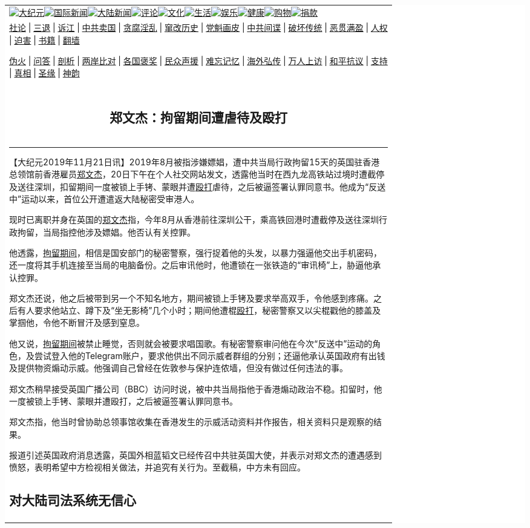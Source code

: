 <a name="1" id="1" target="_blank"></a><span id="1"></span>
<table border="0"><tr><td colspan="2" VALIGN=TOP><a href="https://github.com/wdlxhh2447/djy/blob/master/gb/nsc413.md#1"><img src="https://gitlab.com/szzdlab/www/raw/master/t/djy/1.jpg" title="大纪元"></a><a href="https://github.com/wdlxhh2447/djy/blob/master/gb/n24hr.md#1"><img src="https://gitlab.com/szzdlab/www/raw/master/t/djy/3.jpg" title="国际新闻"></a><a href="https://github.com/wdlxhh2447/djy/blob/master/gb/nsc413.md#1"><img src="https://gitlab.com/szzdlab/www/raw/master/t/djy/4.jpg" title="大陆新闻"></a><a href="https://github.com/wdlxhh2447/djy/blob/master/gb/news392.md#1"><img src="https://gitlab.com/szzdlab/www/raw/master/t/djy/5.jpg" title="评论"></a><a href="https://github.com/wdlxhh2447/djy/blob/master/gb/news2007.md#1"><img src="https://gitlab.com/szzdlab/www/raw/master/t/djy/6.jpg" title="文化"></a><a href="https://github.com/wdlxhh2447/djy/blob/master/gb/news2008.md#1"><img src="https://gitlab.com/szzdlab/www/raw/master/t/djy/7.jpg" title="生活"></a><a href="https://github.com/wdlxhh2447/djy/blob/master/gb/ncyule.md#1"><img src="https://gitlab.com/szzdlab/www/raw/master/t/djy/8.jpg" title="娱乐"></a><a href="https://github.com/wdlxhh2447/djy/blob/master/gb/nsc1002.md#1"><img src="https://gitlab.com/szzdlab/www/raw/master/t/djy/9.jpg" title="健康"><a href="https://www.youlucky.com"><img src="https://gitlab.com/szzdlab/www/raw/master/t/djy/10.jpg" title="购物"></a><a href="https://www.supportepoch.org/donation?utm_medium=epochtimes&utm_source=referral&utm_campaign=donate_button_djyhomepage"><img src="https://gitlab.com/szzdlab/www/raw/master/t/djy/12.jpg" title="捐款"></a></td></tr>
<tr><td colspan="2" VALIGN=TOP><a target="_blank" href="https://github.com/wdlxhh2447/djy/blob/master/gb/9p.md#1">社论</a> | <a target="_blank" href="https://github.com/wdlxhh2447/djy/blob/master/gb/nf5657.md#1">三退</a> | <a target="_blank" href="https://github.com/wdlxhh2447/djy/blob/master/gb/nf6123.md#1">诉江</a> | <a target="_blank" href="https://github.com/wdlxhh2447/djy/blob/master/gb/nf1176117.md#1">中共卖国</a> | <a target="_blank" href="https://github.com/wdlxhh2447/djy/blob/master/gb/nf5773.md#1">贪腐淫乱</a> | <a target="_blank" href="https://github.com/wdlxhh2447/djy/blob/master/gb/nf1176115.md#1">窜改历史</a> | <a target="_blank" href="https://github.com/wdlxhh2447/djy/blob/master/gb/nf1176107.md#1">党魁画皮</a> | <a target="_blank" href="https://github.com/wdlxhh2447/djy/blob/master/gb/nf1320400.md#1">中共间谍</a> | <a target="_blank" href="https://github.com/wdlxhh2447/djy/blob/master/gb/nf1176114.md#1">破坏传统</a> | <a target="_blank" href="https://github.com/wdlxhh2447/djy/blob/master/gb/nf5287.md#1">恶贯满盈</a> | <a target="_blank" href="https://github.com/wdlxhh2447/djy/blob/master/gb/ncid278.md#1">人权</a> | <a target="_blank" href="https://github.com/wdlxhh2447/djy/blob/master/gb/nf1176111.md#1">迫害</a> | <a target="_blank" href="https://github.com/wdlxhh2447/djy/blob/master/gb/nf1235328.md#1">书籍</a> | <a target="_blank" href="https://github.com/wdlxhh2447/www/blob/master/README.md?zsrh#1">翻墙</a></p><p><a target="_blank" href="https://github.com/wdlxhh2447/djy/blob/master/gb/nf5562.md#1">伪火</a> | <a target="_blank" href="https://github.com/wdlxhh2447/djy/blob/master/gb/nf4378.md#1">问答</a> | <a target="_blank" href="https://github.com/wdlxhh2447/djy/blob/master/gb/nf5792.md#1">剖析</a> | <a target="_blank" href="https://github.com/wdlxhh2447/djy/blob/master/gb/nf5735.md#1">两岸比对</a> | <a target="_blank" href="https://github.com/wdlxhh2447/djy/blob/master/gb/nf6119.md#1">各国褒奖</a> | <a target="_blank" href="https://github.com/wdlxhh2447/djy/blob/master/gb/nf6120.md#1">民众声援</a> | <a target="_blank" href="https://github.com/wdlxhh2447/djy/blob/master/gb/nf1188594.md#1">难忘记忆</a> | <a target="_blank" href="https://github.com/wdlxhh2447/djy/blob/master/gb/nf3180.md#1">海外弘传</a> | <a target="_blank" href="https://github.com/wdlxhh2447/djy/blob/master/gb/nf5410.md#1">万人上访</a> | <a target="_blank" href="https://github.com/wdlxhh2447/ntdtv/blob/master/gb/prog1530_1.md#1">和平抗议</a> | <a target="_blank" href="https://github.com/wdlxhh2447/djy/blob/master/gb/nf4386.md#1">支持</a> | <a target="_blank" href="https://github.com/wdlxhh2447/djy/blob/master/gb/nf4389.md#1">真相</a> | <a target="_blank" href="https://github.com/wdlxhh2447/djy/blob/master/gb/nf5790.md#1">圣缘</a> | <a target="_blank" href="https://github.com/wdlxhh2447/djy/blob/master/gb/nf4786.md#1">神韵</a></td></tr>
<tr><td VALIGN=TOP width="626"><h2 align=center>郑文杰：拘留期间遭虐待及殴打</h2>

<h6></h6>
<hr>
<p>【大纪元2019年11月21日讯】2019年8月被指涉嫌嫖娼，遭中共当局行政拘留15天的英国驻香港总领馆前香港雇员<a href="https://github.com/wdlxhh2447/djy/blob/master/gb/tag/%E9%83%91%E6%96%87%E6%9D%B0.md">郑文杰</a>，20日下午在个人社交网站发文，透露他当时在西九龙高铁站过境时遭截停及送往深圳，扣留期间一度被锁上手铐、蒙眼并遭<a href="https://github.com/wdlxhh2447/djy/blob/master/gb/tag/%E6%AE%B4%E6%89%93.md">殴打</a>虐待，之后被逼签署认罪同意书。他成为“反送中”运动以来，首位公开遭遣返大陆秘密受审港人。</p>
<p>现时已离职并身在英国的<a href="https://github.com/wdlxhh2447/djy/blob/master/gb/tag/%E9%83%91%E6%96%87%E6%9D%B0.md">郑文杰</a>指，今年8月从香港前往深圳公干，乘高铁回港时遭截停及送往深圳行政拘留，当局指控他涉及嫖娼。他否认有关控罪。</p>
<p>他透露，<a href="https://github.com/wdlxhh2447/djy/blob/master/gb/tag/%E6%8B%98%E7%95%99%E6%9C%9F%E9%97%B4.md">拘留期间</a>，相信是国安部门的秘密警察，强行捉着他的头发，以暴力强逼他交出手机密码，还一度将其手机连接至当局的电脑备份。之后审讯他时，他遭锁在一张铁造的“审讯椅”上，胁逼他承认控罪。</p>
<p>郑文杰还说，他之后被带到另一个不知名地方，期间被锁上手铐及要求举高双手，令他感到疼痛。之后有人要求他站立、蹲下及“坐无影椅”几个小时；期间他遭棍<a href="https://github.com/wdlxhh2447/djy/blob/master/gb/tag/%E6%AE%B4%E6%89%93.md">殴打</a>，秘密警察又以尖棍戳他的膝盖及掌掴他，令他不断冒汗及感到窒息。</p>
<p>他又说，<a href="https://github.com/wdlxhh2447/djy/blob/master/gb/tag/%E6%8B%98%E7%95%99%E6%9C%9F%E9%97%B4.md">拘留期间</a>被禁止睡觉，否则就会被要求唱国歌。有秘密警察审问他在今次“反送中”运动的角色，及尝试登入他的Telegram账户，要求他供出不同示威者群组的分别；还逼他承认英国政府有出钱及提供物资煽动示威。他强调自己曾经在佐敦参与保护连侬墙，但没有做过任何违法的事。</p>
<p>郑文杰稍早接受英国广播公司（BBC）访问时说，被中共当局指他于香港煽动政治不稳。扣留时，他一度被锁上手铐、蒙眼并遭殴打，之后被逼签署认罪同意书。</p>
<p>郑文杰指，他当时曾协助总领事馆收集在香港发生的示威活动资料并作报告，相关资料只是观察的结果。</p>
<p>报道引述英国政府消息透露，英国外相蓝韬文已经传召中共驻英国大使，并表示对郑文杰的遭遇感到愤怒，表明希望中方检视相关做法，并追究有关行为。至截稿，中方未有回应。</p>
<h2>对大陆司法系统无信心</h2>